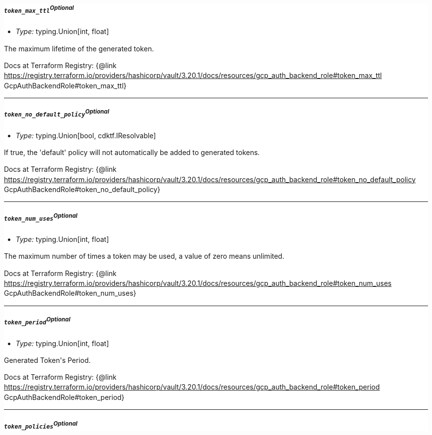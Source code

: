 
##### `token_max_ttl`<sup>Optional</sup> <a name="token_max_ttl" id="@cdktf/provider-vault.gcpAuthBackendRole.GcpAuthBackendRole.Initializer.parameter.tokenMaxTtl"></a>

- *Type:* typing.Union[int, float]

The maximum lifetime of the generated token.

Docs at Terraform Registry: {@link https://registry.terraform.io/providers/hashicorp/vault/3.20.1/docs/resources/gcp_auth_backend_role#token_max_ttl GcpAuthBackendRole#token_max_ttl}

---

##### `token_no_default_policy`<sup>Optional</sup> <a name="token_no_default_policy" id="@cdktf/provider-vault.gcpAuthBackendRole.GcpAuthBackendRole.Initializer.parameter.tokenNoDefaultPolicy"></a>

- *Type:* typing.Union[bool, cdktf.IResolvable]

If true, the 'default' policy will not automatically be added to generated tokens.

Docs at Terraform Registry: {@link https://registry.terraform.io/providers/hashicorp/vault/3.20.1/docs/resources/gcp_auth_backend_role#token_no_default_policy GcpAuthBackendRole#token_no_default_policy}

---

##### `token_num_uses`<sup>Optional</sup> <a name="token_num_uses" id="@cdktf/provider-vault.gcpAuthBackendRole.GcpAuthBackendRole.Initializer.parameter.tokenNumUses"></a>

- *Type:* typing.Union[int, float]

The maximum number of times a token may be used, a value of zero means unlimited.

Docs at Terraform Registry: {@link https://registry.terraform.io/providers/hashicorp/vault/3.20.1/docs/resources/gcp_auth_backend_role#token_num_uses GcpAuthBackendRole#token_num_uses}

---

##### `token_period`<sup>Optional</sup> <a name="token_period" id="@cdktf/provider-vault.gcpAuthBackendRole.GcpAuthBackendRole.Initializer.parameter.tokenPeriod"></a>

- *Type:* typing.Union[int, float]

Generated Token's Period.

Docs at Terraform Registry: {@link https://registry.terraform.io/providers/hashicorp/vault/3.20.1/docs/resources/gcp_auth_backend_role#token_period GcpAuthBackendRole#token_period}

---

##### `token_policies`<sup>Optional</sup> <a name="token_policies" id="@cdktf/provider-vault.gcpAuthBackendRole.GcpAuthBackendRole.Initializer.parameter.tokenPolicies"></a>
